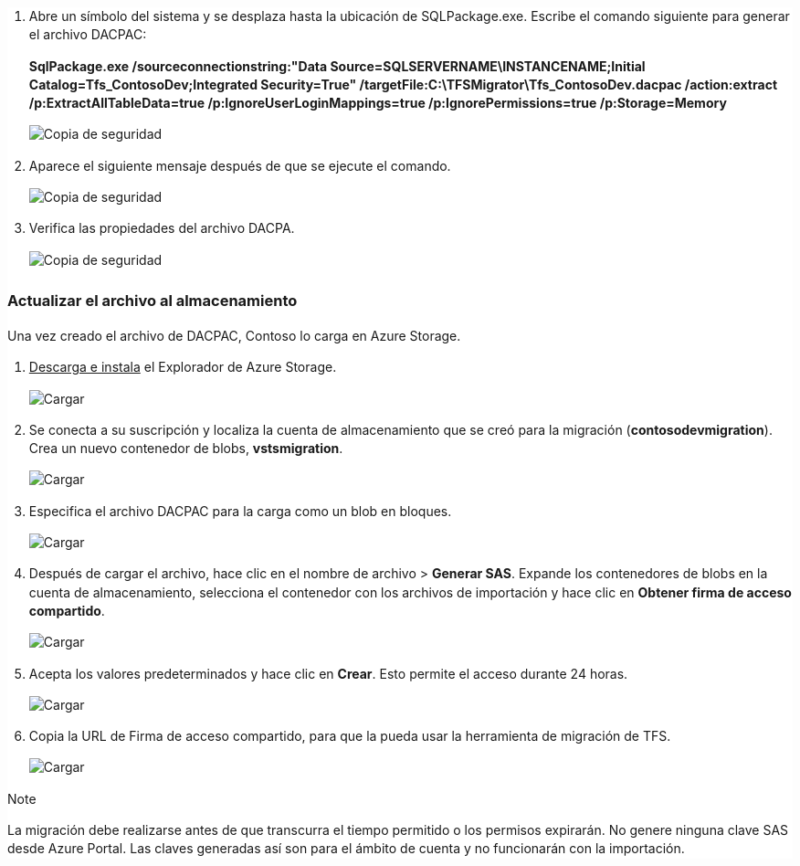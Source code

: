 1. Abre un símbolo del sistema y se desplaza hasta la ubicación de SQLPackage.exe. Escribe el comando siguiente para generar el archivo DACPAC:

    **SqlPackage.exe /sourceconnectionstring:"Data Source=SQLSERVERNAME\INSTANCENAME;Initial Catalog=Tfs_ContosoDev;Integrated Security=True" /targetFile:C:\TFSMigrator\Tfs_ContosoDev.dacpac /action:extract /p:ExtractAllTableData=true /p:IgnoreUserLoginMappings=true /p:IgnorePermissions=true /p:Storage=Memory** 

    ![Copia de seguridad](./media/contoso-migration-tfs-vsts/backup1.png)

2. Aparece el siguiente mensaje después de que se ejecute el comando.

    ![Copia de seguridad](./media/contoso-migration-tfs-vsts/backup2.png)

3. Verifica las propiedades del archivo DACPA.

    ![Copia de seguridad](./media/contoso-migration-tfs-vsts/backup3.png)

### <a name="update-the-file-to-storage"></a>Actualizar el archivo al almacenamiento

Una vez creado el archivo de DACPAC, Contoso lo carga en Azure Storage.

1. [Descarga e instala](https://azure.microsoft.com/features/storage-explorer/) el Explorador de Azure Storage.

    ![Cargar](./media/contoso-migration-tfs-vsts/backup5.png)

4. Se conecta a su suscripción y localiza la cuenta de almacenamiento que se creó para la migración (**contosodevmigration**). Crea un nuevo contenedor de blobs, **vstsmigration**.

    ![Cargar](./media/contoso-migration-tfs-vsts/backup6.png)

5. Especifica el archivo DACPAC para la carga como un blob en bloques.

    ![Cargar](./media/contoso-migration-tfs-vsts/backup7.png)
    
7. Después de cargar el archivo, hace clic en el nombre de archivo > **Generar SAS**. Expande los contenedores de blobs en la cuenta de almacenamiento, selecciona el contenedor con los archivos de importación y hace clic en **Obtener firma de acceso compartido**.

    ![Cargar](./media/contoso-migration-tfs-vsts/backup8.png)

8. Acepta los valores predeterminados y hace clic en **Crear**. Esto permite el acceso durante 24 horas.

    ![Cargar](./media/contoso-migration-tfs-vsts/backup9.png)

9. Copia la URL de Firma de acceso compartido, para que la pueda usar la herramienta de migración de TFS.

    ![Cargar](./media/contoso-migration-tfs-vsts/backup10.png)

> [!NOTE]
> La migración debe realizarse antes de que transcurra el tiempo permitido o los permisos expirarán.
> No genere ninguna clave SAS desde Azure Portal. Las claves generadas así son para el ámbito de cuenta y no funcionarán con la importación.
